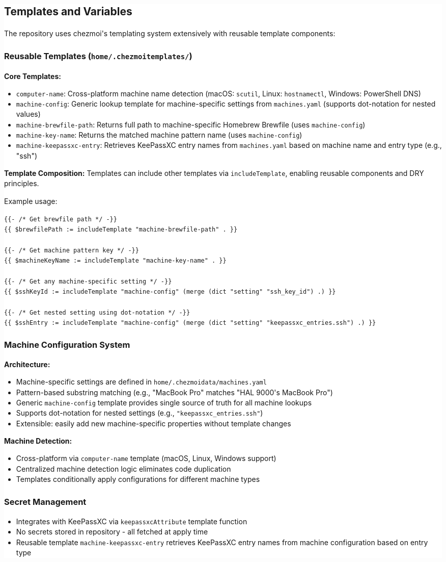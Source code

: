 ## Templates and Variables

The repository uses chezmoi's templating system extensively with reusable template components:

### Reusable Templates (`home/.chezmoitemplates/`)

**Core Templates:**
- `computer-name`: Cross-platform machine name detection (macOS: `scutil`, Linux: `hostnamectl`, Windows: PowerShell DNS)
- `machine-config`: Generic lookup template for machine-specific settings from `machines.yaml` (supports dot-notation for nested values)
- `machine-brewfile-path`: Returns full path to machine-specific Homebrew Brewfile (uses `machine-config`)
- `machine-key-name`: Returns the matched machine pattern name (uses `machine-config`)
- `machine-keepassxc-entry`: Retrieves KeePassXC entry names from `machines.yaml` based on machine name and entry type (e.g., "ssh")

**Template Composition:**
Templates can include other templates via `includeTemplate`, enabling reusable components and DRY principles.

Example usage:
```go-template
{{- /* Get brewfile path */ -}}
{{ $brewfilePath := includeTemplate "machine-brewfile-path" . }}

{{- /* Get machine pattern key */ -}}
{{ $machineKeyName := includeTemplate "machine-key-name" . }}

{{- /* Get any machine-specific setting */ -}}
{{ $sshKeyId := includeTemplate "machine-config" (merge (dict "setting" "ssh_key_id") .) }}

{{- /* Get nested setting using dot-notation */ -}}
{{ $sshEntry := includeTemplate "machine-config" (merge (dict "setting" "keepassxc_entries.ssh") .) }}
```

### Machine Configuration System

**Architecture:**
- Machine-specific settings are defined in `home/.chezmoidata/machines.yaml`
- Pattern-based substring matching (e.g., "MacBook Pro" matches "HAL 9000's MacBook Pro")
- Generic `machine-config` template provides single source of truth for all machine lookups
- Supports dot-notation for nested settings (e.g., `"keepassxc_entries.ssh"`)
- Extensible: easily add new machine-specific properties without template changes

**Machine Detection:**
- Cross-platform via `computer-name` template (macOS, Linux, Windows support)
- Centralized machine detection logic eliminates code duplication
- Templates conditionally apply configurations for different machine types

### Secret Management
- Integrates with KeePassXC via `keepassxcAttribute` template function
- No secrets stored in repository - all fetched at apply time
- Reusable template `machine-keepassxc-entry` retrieves KeePassXC entry names from machine configuration based on entry type
